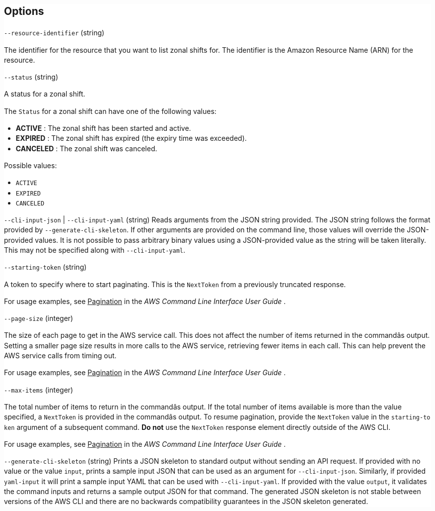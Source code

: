 ## Options

`--resource-identifier` (string)

The identifier for the resource that you want to list zonal shifts for. The identifier is the Amazon Resource Name (ARN) for the resource.

`--status` (string)

A status for a zonal shift.

The `Status` for a zonal shift can have one of the following values:

- **ACTIVE** : The zonal shift has been started and active.
- **EXPIRED** : The zonal shift has expired (the expiry time was exceeded).
- **CANCELED** : The zonal shift was canceled.

Possible values:

- `ACTIVE`
- `EXPIRED`
- `CANCELED`

`--cli-input-json` | `--cli-input-yaml` (string)
Reads arguments from the JSON string provided. The JSON string follows the format provided by `--generate-cli-skeleton`. If other arguments are provided on the command line, those values will override the JSON-provided values. It is not possible to pass arbitrary binary values using a JSON-provided value as the string will be taken literally. This may not be specified along with `--cli-input-yaml`.

`--starting-token` (string)

A token to specify where to start paginating. This is the `NextToken` from a previously truncated response.

For usage examples, see [Pagination](https://docs.aws.amazon.com/cli/latest/userguide/pagination.html) in the *AWS Command Line Interface User Guide* .

`--page-size` (integer)

The size of each page to get in the AWS service call. This does not affect the number of items returned in the commandâs output. Setting a smaller page size results in more calls to the AWS service, retrieving fewer items in each call. This can help prevent the AWS service calls from timing out.

For usage examples, see [Pagination](https://docs.aws.amazon.com/cli/latest/userguide/pagination.html) in the *AWS Command Line Interface User Guide* .

`--max-items` (integer)

The total number of items to return in the commandâs output. If the total number of items available is more than the value specified, a `NextToken` is provided in the commandâs output. To resume pagination, provide the `NextToken` value in the `starting-token` argument of a subsequent command. **Do not** use the `NextToken` response element directly outside of the AWS CLI.

For usage examples, see [Pagination](https://docs.aws.amazon.com/cli/latest/userguide/pagination.html) in the *AWS Command Line Interface User Guide* .

`--generate-cli-skeleton` (string)
Prints a JSON skeleton to standard output without sending an API request. If provided with no value or the value `input`, prints a sample input JSON that can be used as an argument for `--cli-input-json`. Similarly, if provided `yaml-input` it will print a sample input YAML that can be used with `--cli-input-yaml`. If provided with the value `output`, it validates the command inputs and returns a sample output JSON for that command. The generated JSON skeleton is not stable between versions of the AWS CLI and there are no backwards compatibility guarantees in the JSON skeleton generated.
